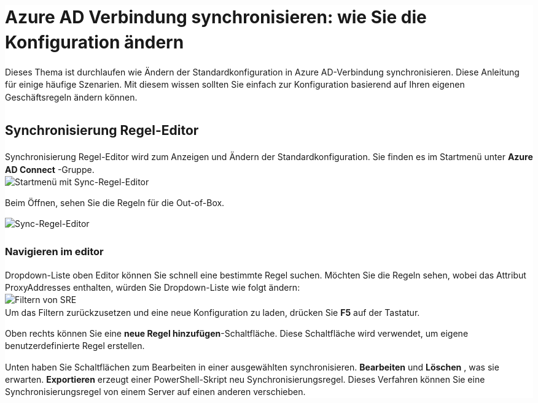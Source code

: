 <properties
    pageTitle="Azure AD Verbindung synchronisieren: wie die Standardkonfiguration ändern | Microsoft Azure"
    description="Führt Sie durch das Ändern der Konfigurations in Azure AD-Verbindung synchronisieren."
    services="active-directory"
    documentationCenter=""
    authors="andkjell"
    manager="femila"
    editor=""/>

<tags
    ms.service="active-directory"
    ms.workload="identity"
    ms.tgt_pltfrm="na"
    ms.devlang="na"
    ms.topic="article"
    ms.date="08/31/2016"
    ms.author="billmath"/>


# <a name="azure-ad-connect-sync-how-to-make-a-change-to-the-default-configuration"></a>Azure AD Verbindung synchronisieren: wie Sie die Konfiguration ändern
Dieses Thema ist durchlaufen wie Ändern der Standardkonfiguration in Azure AD-Verbindung synchronisieren. Diese Anleitung für einige häufige Szenarien. Mit diesem wissen sollten Sie einfach zur Konfiguration basierend auf Ihren eigenen Geschäftsregeln ändern können.

## <a name="synchronization-rules-editor"></a>Synchronisierung Regel-Editor
Synchronisierung Regel-Editor wird zum Anzeigen und Ändern der Standardkonfiguration. Sie finden es im Startmenü unter **Azure AD Connect** -Gruppe.  
![Startmenü mit Sync-Regel-Editor](./media/active-directory-aadconnectsync-change-the-configuration/startmenu2.png)

Beim Öffnen, sehen Sie die Regeln für die Out-of-Box.

![Sync-Regel-Editor](./media/active-directory-aadconnectsync-change-the-configuration/sre2.png)

### <a name="navigating-in-the-editor"></a>Navigieren im editor
Dropdown-Liste oben Editor können Sie schnell eine bestimmte Regel suchen. Möchten Sie die Regeln sehen, wobei das Attribut ProxyAddresses enthalten, würden Sie Dropdown-Liste wie folgt ändern:  
![Filtern von SRE](./media/active-directory-aadconnectsync-change-the-configuration/filtering.png)  
Um das Filtern zurückzusetzen und eine neue Konfiguration zu laden, drücken Sie **F5** auf der Tastatur.

Oben rechts können Sie eine **neue Regel hinzufügen**-Schaltfläche. Diese Schaltfläche wird verwendet, um eigene benutzerdefinierte Regel erstellen.

Unten haben Sie Schaltflächen zum Bearbeiten in einer ausgewählten synchronisieren. **Bearbeiten** und **Löschen** , was sie erwarten. **Exportieren** erzeugt einer PowerShell-Skript neu Synchronisierungsregel. Dieses Verfahren können Sie eine Synchronisierungsregel von einem Server auf einen anderen verschieben.
